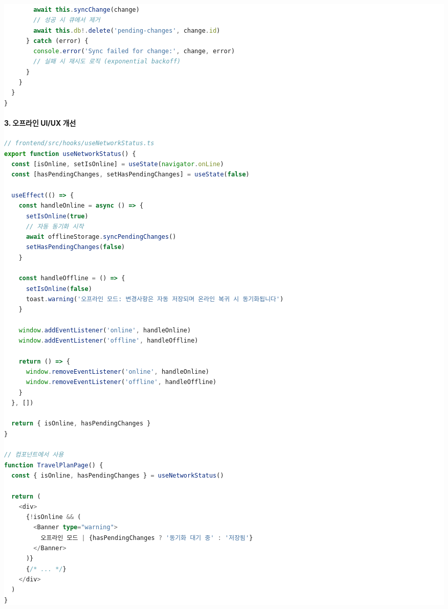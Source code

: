 ```typescript
        await this.syncChange(change)
        // 성공 시 큐에서 제거
        await this.db!.delete('pending-changes', change.id)
      } catch (error) {
        console.error('Sync failed for change:', change, error)
        // 실패 시 재시도 로직 (exponential backoff)
      }
    }
  }
}
```

#### 3. 오프라인 UI/UX 개선

```typescript
// frontend/src/hooks/useNetworkStatus.ts
export function useNetworkStatus() {
  const [isOnline, setIsOnline] = useState(navigator.onLine)
  const [hasPendingChanges, setHasPendingChanges] = useState(false)

  useEffect(() => {
    const handleOnline = async () => {
      setIsOnline(true)
      // 자동 동기화 시작
      await offlineStorage.syncPendingChanges()
      setHasPendingChanges(false)
    }

    const handleOffline = () => {
      setIsOnline(false)
      toast.warning('오프라인 모드: 변경사항은 자동 저장되며 온라인 복귀 시 동기화됩니다')
    }

    window.addEventListener('online', handleOnline)
    window.addEventListener('offline', handleOffline)

    return () => {
      window.removeEventListener('online', handleOnline)
      window.removeEventListener('offline', handleOffline)
    }
  }, [])

  return { isOnline, hasPendingChanges }
}

// 컴포넌트에서 사용
function TravelPlanPage() {
  const { isOnline, hasPendingChanges } = useNetworkStatus()

  return (
    <div>
      {!isOnline && (
        <Banner type="warning">
          오프라인 모드 | {hasPendingChanges ? '동기화 대기 중' : '저장됨'}
        </Banner>
      )}
      {/* ... */}
    </div>
  )
}
```
